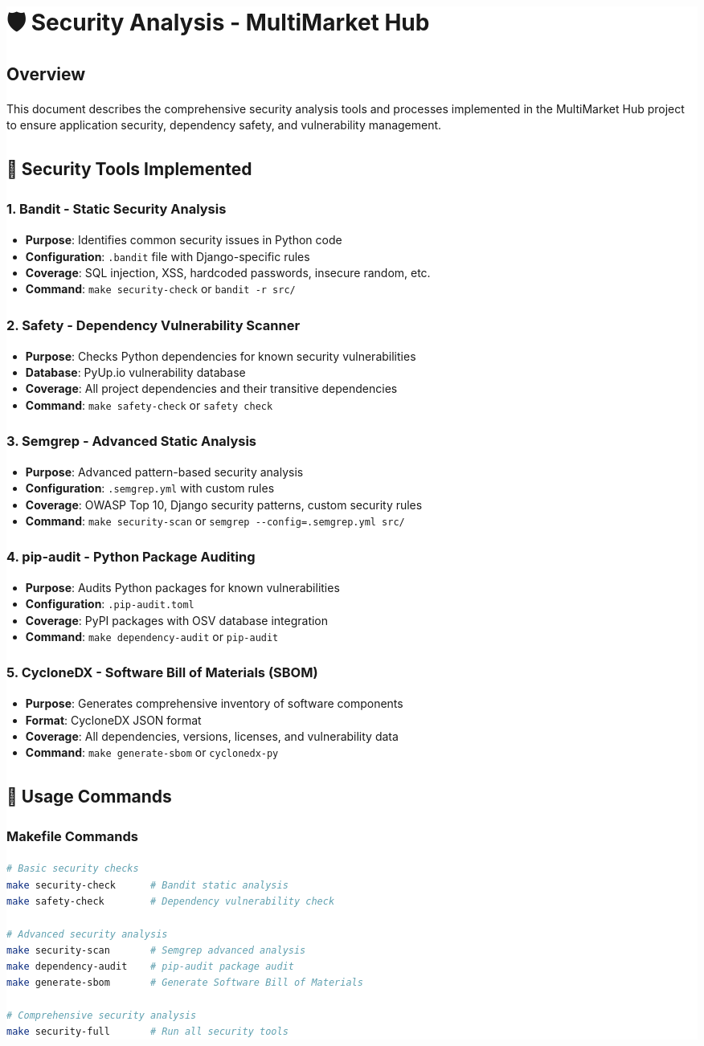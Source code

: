 # 🛡️ Security Analysis - MultiMarket Hub

## Overview

This document describes the comprehensive security analysis tools and processes implemented in the MultiMarket Hub project to ensure application security, dependency safety, and vulnerability management.

## 🔧 Security Tools Implemented

### 1. **Bandit** - Static Security Analysis
- **Purpose**: Identifies common security issues in Python code
- **Configuration**: `.bandit` file with Django-specific rules
- **Coverage**: SQL injection, XSS, hardcoded passwords, insecure random, etc.
- **Command**: `make security-check` or `bandit -r src/`

### 2. **Safety** - Dependency Vulnerability Scanner
- **Purpose**: Checks Python dependencies for known security vulnerabilities
- **Database**: PyUp.io vulnerability database
- **Coverage**: All project dependencies and their transitive dependencies
- **Command**: `make safety-check` or `safety check`

### 3. **Semgrep** - Advanced Static Analysis
- **Purpose**: Advanced pattern-based security analysis
- **Configuration**: `.semgrep.yml` with custom rules
- **Coverage**: OWASP Top 10, Django security patterns, custom security rules
- **Command**: `make security-scan` or `semgrep --config=.semgrep.yml src/`

### 4. **pip-audit** - Python Package Auditing
- **Purpose**: Audits Python packages for known vulnerabilities
- **Configuration**: `.pip-audit.toml`
- **Coverage**: PyPI packages with OSV database integration
- **Command**: `make dependency-audit` or `pip-audit`

### 5. **CycloneDX** - Software Bill of Materials (SBOM)
- **Purpose**: Generates comprehensive inventory of software components
- **Format**: CycloneDX JSON format
- **Coverage**: All dependencies, versions, licenses, and vulnerability data
- **Command**: `make generate-sbom` or `cyclonedx-py`

## 🚀 Usage Commands

### Makefile Commands

```bash
# Basic security checks
make security-check      # Bandit static analysis
make safety-check        # Dependency vulnerability check

# Advanced security analysis
make security-scan       # Semgrep advanced analysis
make dependency-audit    # pip-audit package audit
make generate-sbom       # Generate Software Bill of Materials

# Comprehensive security analysis
make security-full       # Run all security tools
```
